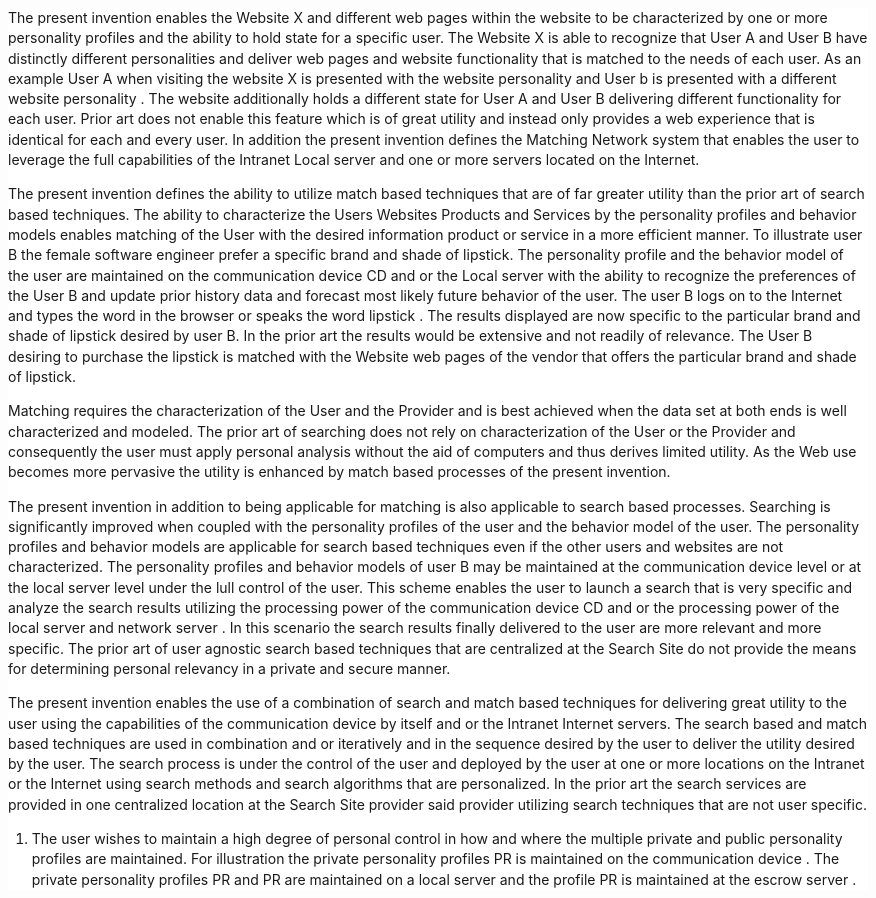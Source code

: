 The present invention enables the Website X and different web pages within the website to be characterized by one or more personality profiles and the ability to hold state for a specific user. The Website X is able to recognize that User A and User B have distinctly different personalities and deliver web pages and website functionality that is matched to the needs of each user. As an example User A when visiting the website X is presented with the website personality and User b is presented with a different website personality . The website additionally holds a different state for User A and User B delivering different functionality for each user. Prior art does not enable this feature which is of great utility and instead only provides a web experience that is identical for each and every user. In addition the present invention defines the Matching Network system that enables the user to leverage the full capabilities of the Intranet Local server and one or more servers located on the Internet.

The present invention defines the ability to utilize match based techniques that are of far greater utility than the prior art of search based techniques. The ability to characterize the Users Websites Products and Services by the personality profiles and behavior models enables matching of the User with the desired information product or service in a more efficient manner. To illustrate user B the female software engineer prefer a specific brand and shade of lipstick. The personality profile and the behavior model of the user are maintained on the communication device CD and or the Local server with the ability to recognize the preferences of the User B and update prior history data and forecast most likely future behavior of the user. The user B logs on to the Internet and types the word in the browser or speaks the word lipstick . The results displayed are now specific to the particular brand and shade of lipstick desired by user B. In the prior art the results would be extensive and not readily of relevance. The User B desiring to purchase the lipstick is matched with the Website web pages of the vendor that offers the particular brand and shade of lipstick.

Matching requires the characterization of the User and the Provider and is best achieved when the data set at both ends is well characterized and modeled. The prior art of searching does not rely on characterization of the User or the Provider and consequently the user must apply personal analysis without the aid of computers and thus derives limited utility. As the Web use becomes more pervasive the utility is enhanced by match based processes of the present invention.

The present invention in addition to being applicable for matching is also applicable to search based processes. Searching is significantly improved when coupled with the personality profiles of the user and the behavior model of the user. The personality profiles and behavior models are applicable for search based techniques even if the other users and websites are not characterized. The personality profiles and behavior models of user B may be maintained at the communication device level or at the local server level under the lull control of the user. This scheme enables the user to launch a search that is very specific and analyze the search results utilizing the processing power of the communication device CD and or the processing power of the local server and network server . In this scenario the search results finally delivered to the user are more relevant and more specific. The prior art of user agnostic search based techniques that are centralized at the Search Site do not provide the means for determining personal relevancy in a private and secure manner.

The present invention enables the use of a combination of search and match based techniques for delivering great utility to the user using the capabilities of the communication device by itself and or the Intranet Internet servers. The search based and match based techniques are used in combination and or iteratively and in the sequence desired by the user to deliver the utility desired by the user. The search process is under the control of the user and deployed by the user at one or more locations on the Intranet or the Internet using search methods and search algorithms that are personalized. In the prior art the search services are provided in one centralized location at the Search Site provider said provider utilizing search techniques that are not user specific.

1. The user wishes to maintain a high degree of personal control in how and where the multiple private and public personality profiles are maintained. For illustration the private personality profiles PR is maintained on the communication device . The private personality profiles PR and PR are maintained on a local server and the profile PR is maintained at the escrow server .
